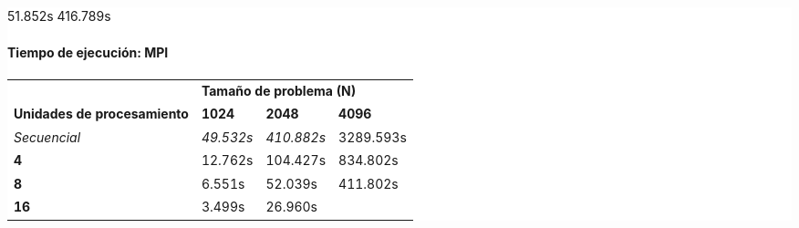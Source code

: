    <td>51.852s
   </td>
   <td>416.789s
   </td>
  </tr>
</table>



#### Tiempo de ejecución: MPI


<table>
  <tr>
   <td>
   </td>
   <td colspan="3" ><strong>Tamaño de problema (N)</strong>
   </td>
  </tr>
  <tr>
   <td><strong>Unidades de procesamiento</strong>
   </td>
   <td><strong>1024</strong>
   </td>
   <td><strong>2048</strong>
   </td>
   <td><strong>4096</strong>
   </td>
  </tr>
  <tr>
   <td><em>Secuencial</em>
   </td>
   <td><em>49.532s</em>
   </td>
   <td><em>410.882s</em>
   </td>
   <td>3289.593s
   </td>
  </tr>
  <tr>
   <td><strong>4</strong>
   </td>
   <td>12.762s
   </td>
   <td>104.427s
   </td>
   <td>834.802s
   </td>
  </tr>
  <tr>
   <td><strong>8</strong>
   </td>
   <td>6.551s
   </td>
   <td>52.039s
   </td>
   <td>411.802s
   </td>
  </tr>
  <tr>
   <td><strong>16</strong>
   </td>
   <td>3.499s
   </td>
   <td>26.960s
